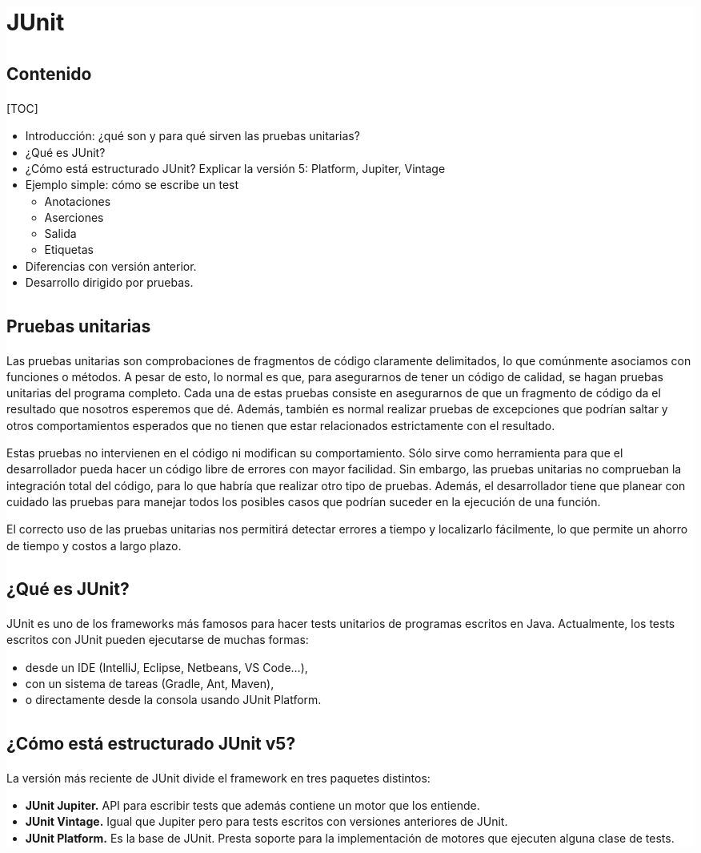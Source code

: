 # JUnit

## Contenido

[TOC]


- Introducción: ¿qué son y para qué sirven las pruebas unitarias?
- ¿Qué es JUnit?
- ¿Cómo está estructurado JUnit? Explicar la versión 5: Platform, Jupiter, Vintage
- Ejemplo simple: cómo se escribe un test
  - Anotaciones
  - Aserciones
  - Salida
  - Etiquetas
- Diferencias con versión anterior. 
- Desarrollo dirigido por pruebas.


## Pruebas unitarias

Las pruebas unitarias son comprobaciones de fragmentos de código claramente delimitados, lo que comúnmente asociamos con funciones o métodos. A pesar de esto, lo normal es que, para asegurarnos de tener un código de calidad, se hagan pruebas unitarias del programa completo. Cada una de estas pruebas consiste en asegurarnos de que un fragmento de código da el resultado que nosotros esperemos que dé. Además, también es normal realizar pruebas de excepciones que podrían saltar y otros comportamientos esperados que no tienen que estar relacionados estrictamente con el resultado.

Estas pruebas no intervienen en el código ni modifican su comportamiento. Sólo sirve como herramienta para que el desarrollador pueda hacer un código libre de errores con mayor facilidad. Sin embargo, las pruebas unitarias no comprueban la integración total del código, para lo que habría que realizar otro tipo de pruebas. Además, el desarrollador tiene que planear con cuidado las pruebas para manejar todos los posibles casos que podrían suceder en la ejecución de una función. 

El correcto uso de las pruebas unitarias nos permitirá detectar errores a tiempo y localizarlo fácilmente, lo que permite un ahorro de tiempo y costos a largo plazo.


## ¿Qué es JUnit?

JUnit es uno de los frameworks más famosos para hacer tests unitarios de programas escritos en Java. Actualmente, los tests escritos con JUnit pueden ejecutarse de muchas formas:

- desde un IDE (IntelliJ, Eclipse, Netbeans, VS Code…),
- con un sistema de tareas (Gradle, Ant, Maven),
- o directamente desde la consola usando JUnit Platform.


## ¿Cómo está estructurado JUnit v5?

La versión más reciente de JUnit divide el framework en tres paquetes distintos:

- **JUnit Jupiter.** API para escribir tests que además contiene un motor que los entiende.
- **JUnit Vintage.** Igual que Jupiter pero para tests escritos con versiones anteriores de JUnit.
- **JUnit Platform.** Es la base de JUnit. Presta soporte para la implementación de motores que ejecuten alguna clase de tests.


[^consultar_API]: Consulte la [API de JUnit 5](https://junit.org/junit5/docs/5.0.0/api/org/junit/jupiter/api/package-summary.html) para más información.